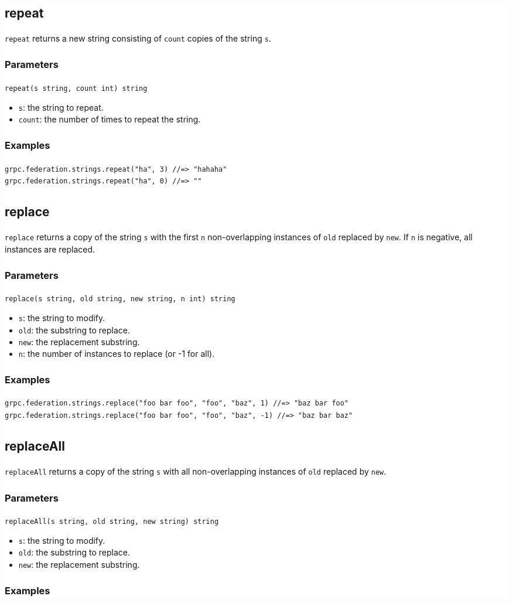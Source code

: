 ## repeat

`repeat` returns a new string consisting of `count` copies of the string `s`.

### Parameters

`repeat(s string, count int) string`

- `s`: the string to repeat.
- `count`: the number of times to repeat the string.

### Examples

```cel
grpc.federation.strings.repeat("ha", 3) //=> "hahaha"
grpc.federation.strings.repeat("ha", 0) //=> ""
```

## replace

`replace` returns a copy of the string `s` with the first `n` non-overlapping instances of `old` replaced by `new`. If `n` is negative, all instances are replaced.

### Parameters

`replace(s string, old string, new string, n int) string`

- `s`: the string to modify.
- `old`: the substring to replace.
- `new`: the replacement substring.
- `n`: the number of instances to replace (or -1 for all).

### Examples

```cel
grpc.federation.strings.replace("foo bar foo", "foo", "baz", 1) //=> "baz bar foo"
grpc.federation.strings.replace("foo bar foo", "foo", "baz", -1) //=> "baz bar baz"
```

## replaceAll

`replaceAll` returns a copy of the string `s` with all non-overlapping instances of `old` replaced by `new`.

### Parameters

`replaceAll(s string, old string, new string) string`

- `s`: the string to modify.
- `old`: the substring to replace.
- `new`: the replacement substring.

### Examples
